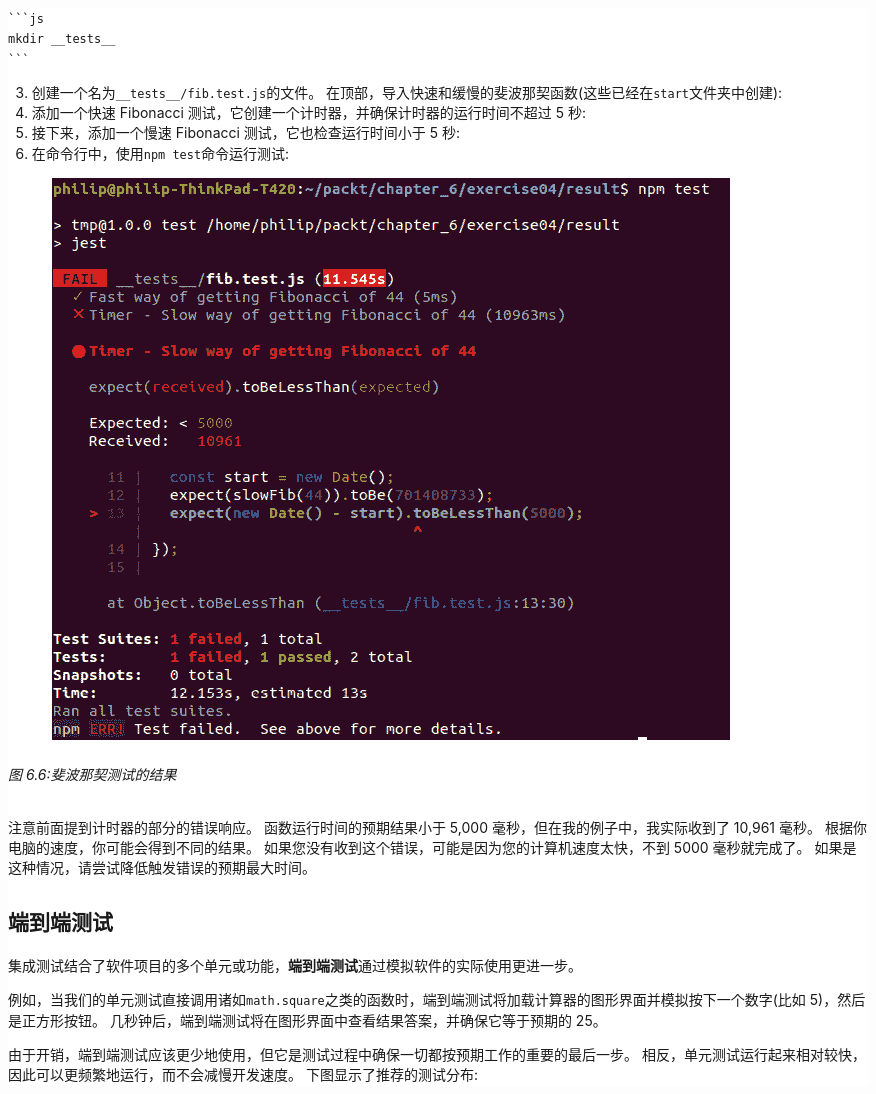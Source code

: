     ```js
    mkdir __tests__
    ```

3.  创建一个名为`__tests__/fib.test.js`的文件。 在顶部，导入快速和缓慢的斐波那契函数(这些已经在`start`文件夹中创建):
4.  添加一个快速 Fibonacci 测试，它创建一个计时器，并确保计时器的运行时间不超过 5 秒:
5.  接下来，添加一个慢速 Fibonacci 测试，它也检查运行时间小于 5 秒:
6.  在命令行中，使用`npm test`命令运行测试:

![Figure 6.6: Result from the Fibonacci tests ](img/C14587_06_06.jpg)

###### 图 6.6:斐波那契测试的结果

注意前面提到计时器的部分的错误响应。 函数运行时间的预期结果小于 5,000 毫秒，但在我的例子中，我实际收到了 10,961 毫秒。 根据你电脑的速度，你可能会得到不同的结果。 如果您没有收到这个错误，可能是因为您的计算机速度太快，不到 5000 毫秒就完成了。 如果是这种情况，请尝试降低触发错误的预期最大时间。

## 端到端测试

集成测试结合了软件项目的多个单元或功能，**端到端测试**通过模拟软件的实际使用更进一步。

例如，当我们的单元测试直接调用诸如`math.square`之类的函数时，端到端测试将加载计算器的图形界面并模拟按下一个数字(比如 5)，然后是正方形按钮。 几秒钟后，端到端测试将在图形界面中查看结果答案，并确保它等于预期的 25。

由于开销，端到端测试应该更少地使用，但它是测试过程中确保一切都按预期工作的重要的最后一步。 相反，单元测试运行起来相对较快，因此可以更频繁地运行，而不会减慢开发速度。 下图显示了推荐的测试分布:
